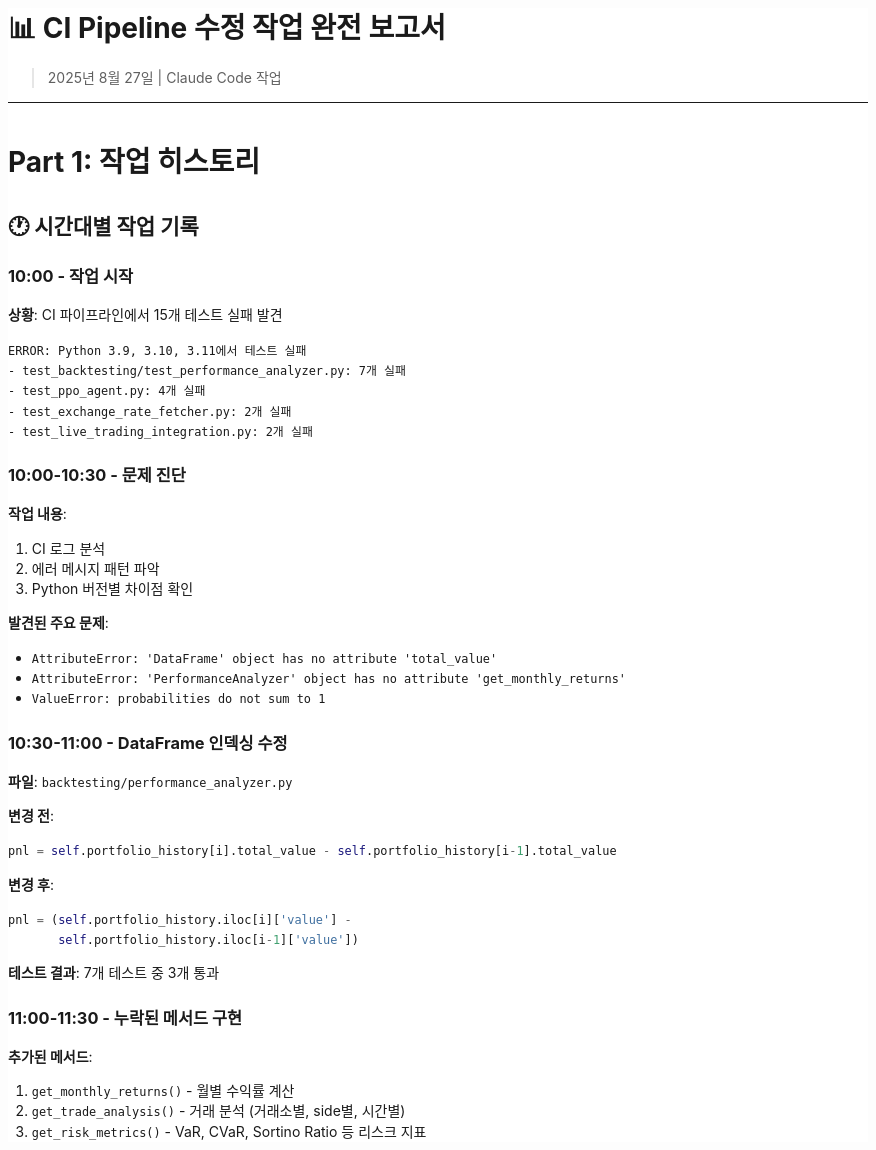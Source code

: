 # 📊 CI Pipeline 수정 작업 완전 보고서
> 2025년 8월 27일 | Claude Code 작업

---

# Part 1: 작업 히스토리

## 🕐 시간대별 작업 기록

### 10:00 - 작업 시작
**상황**: CI 파이프라인에서 15개 테스트 실패 발견
```
ERROR: Python 3.9, 3.10, 3.11에서 테스트 실패
- test_backtesting/test_performance_analyzer.py: 7개 실패
- test_ppo_agent.py: 4개 실패
- test_exchange_rate_fetcher.py: 2개 실패  
- test_live_trading_integration.py: 2개 실패
```

### 10:00-10:30 - 문제 진단
**작업 내용**: 
1. CI 로그 분석
2. 에러 메시지 패턴 파악
3. Python 버전별 차이점 확인

**발견된 주요 문제**:
- `AttributeError: 'DataFrame' object has no attribute 'total_value'`
- `AttributeError: 'PerformanceAnalyzer' object has no attribute 'get_monthly_returns'`
- `ValueError: probabilities do not sum to 1`

### 10:30-11:00 - DataFrame 인덱싱 수정
**파일**: `backtesting/performance_analyzer.py`

**변경 전**:
```python
pnl = self.portfolio_history[i].total_value - self.portfolio_history[i-1].total_value
```

**변경 후**:
```python
pnl = (self.portfolio_history.iloc[i]['value'] - 
       self.portfolio_history.iloc[i-1]['value'])
```

**테스트 결과**: 7개 테스트 중 3개 통과

### 11:00-11:30 - 누락된 메서드 구현
**추가된 메서드**:
1. `get_monthly_returns()` - 월별 수익률 계산
2. `get_trade_analysis()` - 거래 분석 (거래소별, side별, 시간별)
3. `get_risk_metrics()` - VaR, CVaR, Sortino Ratio 등 리스크 지표
